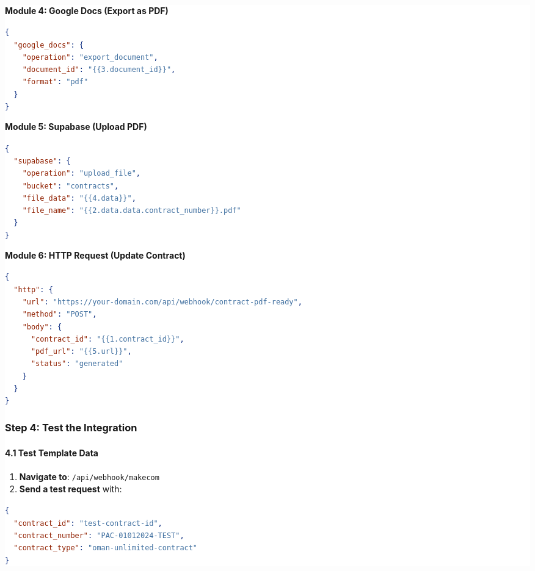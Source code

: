 **Module 4: Google Docs (Export as PDF)**

```json
{
  "google_docs": {
    "operation": "export_document",
    "document_id": "{{3.document_id}}",
    "format": "pdf"
  }
}
```

**Module 5: Supabase (Upload PDF)**

```json
{
  "supabase": {
    "operation": "upload_file",
    "bucket": "contracts",
    "file_data": "{{4.data}}",
    "file_name": "{{2.data.data.contract_number}}.pdf"
  }
}
```

**Module 6: HTTP Request (Update Contract)**

```json
{
  "http": {
    "url": "https://your-domain.com/api/webhook/contract-pdf-ready",
    "method": "POST",
    "body": {
      "contract_id": "{{1.contract_id}}",
      "pdf_url": "{{5.url}}",
      "status": "generated"
    }
  }
}
```

### **Step 4: Test the Integration**

#### **4.1 Test Template Data**

1. **Navigate to**: `/api/webhook/makecom`
2. **Send a test request** with:

```json
{
  "contract_id": "test-contract-id",
  "contract_number": "PAC-01012024-TEST",
  "contract_type": "oman-unlimited-contract"
}
```

